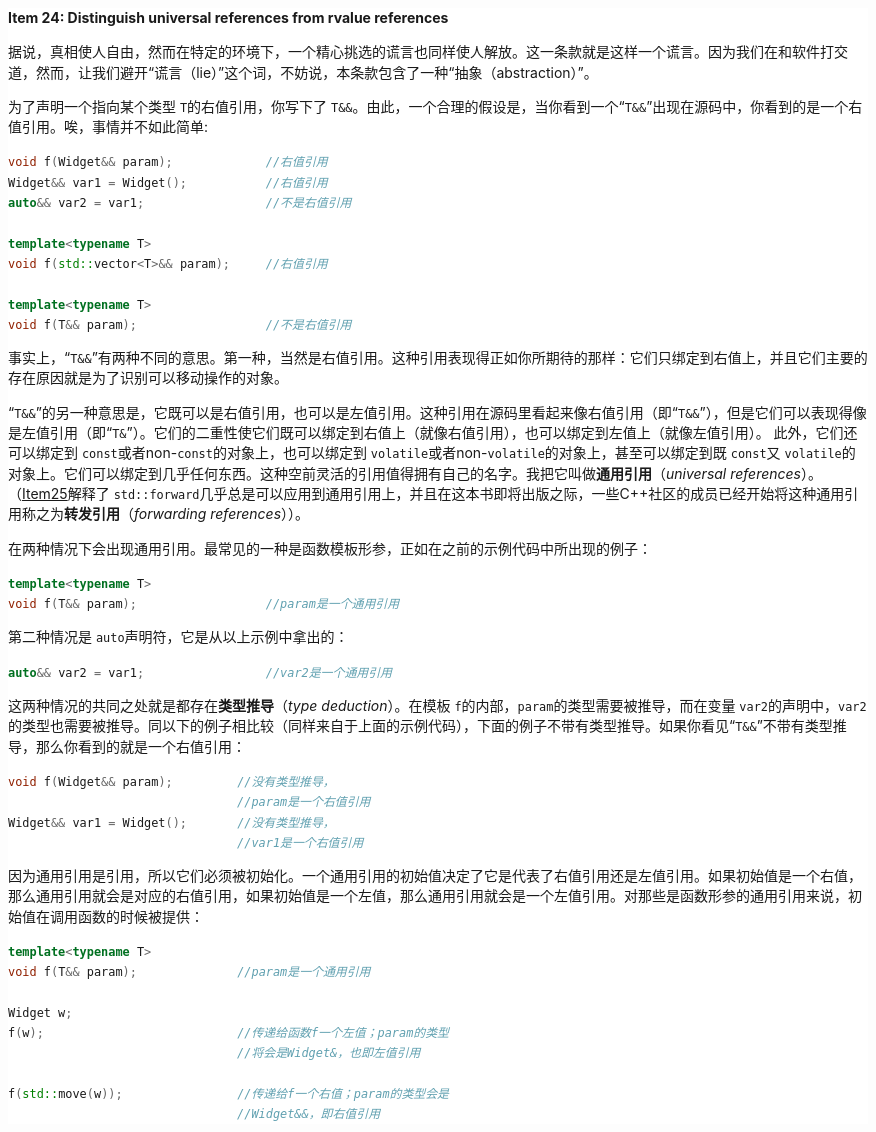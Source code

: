 **Item 24: Distinguish universal references from rvalue references**

据说，真相使人自由，然而在特定的环境下，一个精心挑选的谎言也同样使人解放。这一条款就是这样一个谎言。因为我们在和软件打交道，然而，让我们避开“谎言（lie）”这个词，不妨说，本条款包含了一种“抽象（abstraction）”。

为了声明一个指向某个类型 `T`的右值引用，你写下了 `T&&`。由此，一个合理的假设是，当你看到一个“`T&&`”出现在源码中，你看到的是一个右值引用。唉，事情并不如此简单:

```cpp
void f(Widget&& param);             //右值引用
Widget&& var1 = Widget();           //右值引用
auto&& var2 = var1;                 //不是右值引用

template<typename T>
void f(std::vector<T>&& param);     //右值引用

template<typename T>
void f(T&& param);                  //不是右值引用
```

事实上，“`T&&`”有两种不同的意思。第一种，当然是右值引用。这种引用表现得正如你所期待的那样：它们只绑定到右值上，并且它们主要的存在原因就是为了识别可以移动操作的对象。

“`T&&`”的另一种意思是，它既可以是右值引用，也可以是左值引用。这种引用在源码里看起来像右值引用（即“`T&&`”），但是它们可以表现得像是左值引用（即“`T&`”）。它们的二重性使它们既可以绑定到右值上（就像右值引用），也可以绑定到左值上（就像左值引用）。 此外，它们还可以绑定到 `const`或者non-`const`的对象上，也可以绑定到 `volatile`或者non-`volatile`的对象上，甚至可以绑定到既 `const`又 `volatile`的对象上。它们可以绑定到几乎任何东西。这种空前灵活的引用值得拥有自己的名字。我把它叫做**通用引用**（*universal references*）。（[Item25](../5.RRefMovSemPerfForw/item25.md)解释了 `std::forward`几乎总是可以应用到通用引用上，并且在这本书即将出版之际，一些C++社区的成员已经开始将这种通用引用称之为**转发引用**（*forwarding references*））。

在两种情况下会出现通用引用。最常见的一种是函数模板形参，正如在之前的示例代码中所出现的例子：

```cpp
template<typename T>
void f(T&& param);                  //param是一个通用引用
```

第二种情况是 `auto`声明符，它是从以上示例中拿出的：

```cpp
auto&& var2 = var1;                 //var2是一个通用引用
```

这两种情况的共同之处就是都存在**类型推导**（*type deduction*）。在模板 `f`的内部，`param`的类型需要被推导，而在变量 `var2`的声明中，`var2`的类型也需要被推导。同以下的例子相比较（同样来自于上面的示例代码），下面的例子不带有类型推导。如果你看见“`T&&`”不带有类型推导，那么你看到的就是一个右值引用：

```cpp
void f(Widget&& param);         //没有类型推导，
                                //param是一个右值引用
Widget&& var1 = Widget();       //没有类型推导，
                                //var1是一个右值引用
```

因为通用引用是引用，所以它们必须被初始化。一个通用引用的初始值决定了它是代表了右值引用还是左值引用。如果初始值是一个右值，那么通用引用就会是对应的右值引用，如果初始值是一个左值，那么通用引用就会是一个左值引用。对那些是函数形参的通用引用来说，初始值在调用函数的时候被提供：

```cpp
template<typename T>
void f(T&& param);              //param是一个通用引用

Widget w;
f(w);                           //传递给函数f一个左值；param的类型
                                //将会是Widget&，也即左值引用

f(std::move(w));                //传递给f一个右值；param的类型会是
                                //Widget&&，即右值引用
```
